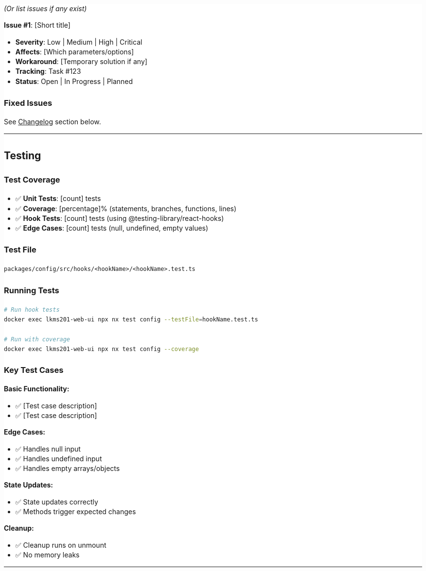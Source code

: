 *(Or list issues if any exist)*

**Issue #1**: [Short title]
- **Severity**: Low | Medium | High | Critical
- **Affects**: [Which parameters/options]
- **Workaround**: [Temporary solution if any]
- **Tracking**: Task #123
- **Status**: Open | In Progress | Planned

### Fixed Issues

See [Changelog](#changelog) section below.

---

## Testing

### Test Coverage
- ✅ **Unit Tests**: [count] tests
- ✅ **Coverage**: [percentage]% (statements, branches, functions, lines)
- ✅ **Hook Tests**: [count] tests (using @testing-library/react-hooks)
- ✅ **Edge Cases**: [count] tests (null, undefined, empty values)

### Test File
`packages/config/src/hooks/<hookName>/<hookName>.test.ts`

### Running Tests
```bash
# Run hook tests
docker exec lkms201-web-ui npx nx test config --testFile=hookName.test.ts

# Run with coverage
docker exec lkms201-web-ui npx nx test config --coverage
```

### Key Test Cases

**Basic Functionality:**
- ✅ [Test case description]
- ✅ [Test case description]

**Edge Cases:**
- ✅ Handles null input
- ✅ Handles undefined input
- ✅ Handles empty arrays/objects

**State Updates:**
- ✅ State updates correctly
- ✅ Methods trigger expected changes

**Cleanup:**
- ✅ Cleanup runs on unmount
- ✅ No memory leaks

---
